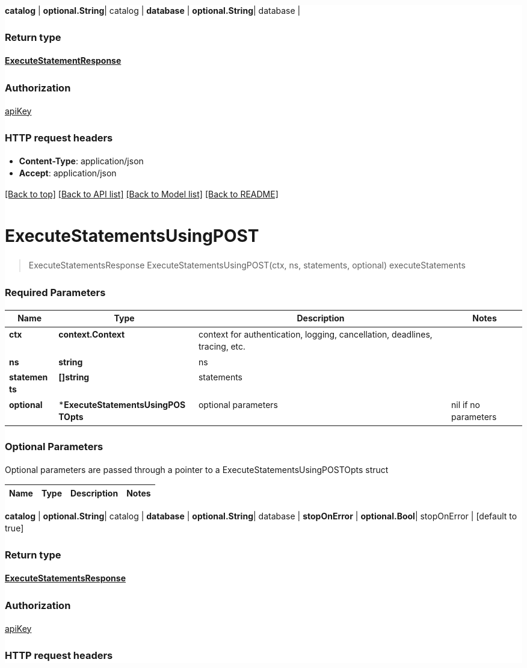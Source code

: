
 **catalog** | **optional.String**| catalog | 
 **database** | **optional.String**| database | 

### Return type

[**ExecuteStatementResponse**](ExecuteStatementResponse.md)

### Authorization

[apiKey](../README.md#apiKey)

### HTTP request headers

 - **Content-Type**: application/json
 - **Accept**: application/json

[[Back to top]](#) [[Back to API list]](../README.md#documentation-for-api-endpoints) [[Back to Model list]](../README.md#documentation-for-models) [[Back to README]](../README.md)

# **ExecuteStatementsUsingPOST**
> ExecuteStatementsResponse ExecuteStatementsUsingPOST(ctx, ns, statements, optional)
executeStatements

### Required Parameters

Name | Type | Description  | Notes
------------- | ------------- | ------------- | -------------
 **ctx** | **context.Context** | context for authentication, logging, cancellation, deadlines, tracing, etc.
  **ns** | **string**| ns | 
  **statements** | **[]string**| statements | 
 **optional** | ***ExecuteStatementsUsingPOSTOpts** | optional parameters | nil if no parameters

### Optional Parameters
Optional parameters are passed through a pointer to a ExecuteStatementsUsingPOSTOpts struct

Name | Type | Description  | Notes
------------- | ------------- | ------------- | -------------


 **catalog** | **optional.String**| catalog | 
 **database** | **optional.String**| database | 
 **stopOnError** | **optional.Bool**| stopOnError | [default to true]

### Return type

[**ExecuteStatementsResponse**](ExecuteStatementsResponse.md)

### Authorization

[apiKey](../README.md#apiKey)

### HTTP request headers
